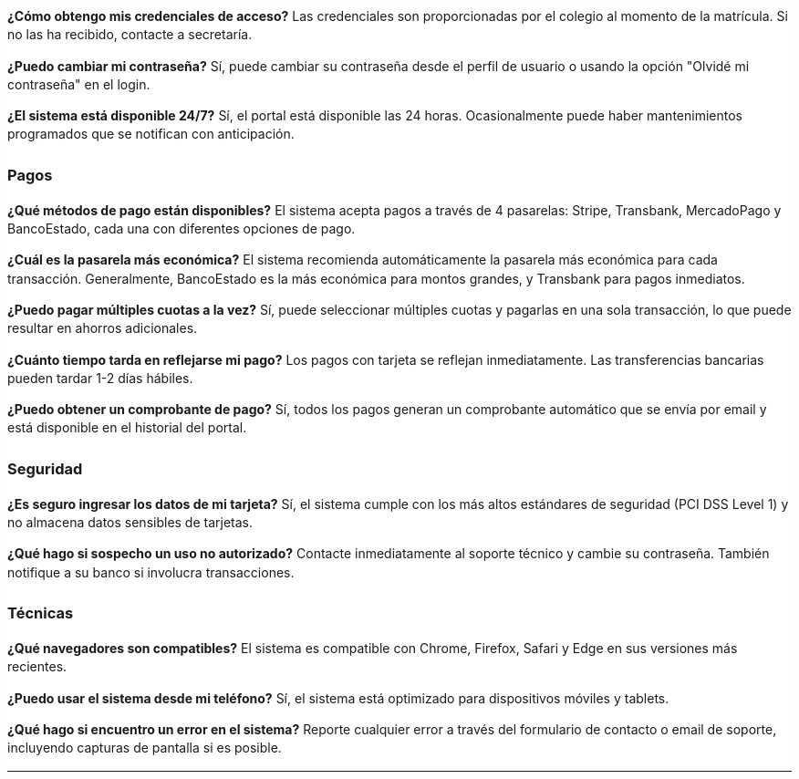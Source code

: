 **¿Cómo obtengo mis credenciales de acceso?**
Las credenciales son proporcionadas por el colegio al momento de la matrícula. Si no las ha recibido, contacte a secretaría.

**¿Puedo cambiar mi contraseña?**
Sí, puede cambiar su contraseña desde el perfil de usuario o usando la opción "Olvidé mi contraseña" en el login.

**¿El sistema está disponible 24/7?**
Sí, el portal está disponible las 24 horas. Ocasionalmente puede haber mantenimientos programados que se notifican con anticipación.

### Pagos

**¿Qué métodos de pago están disponibles?**
El sistema acepta pagos a través de 4 pasarelas: Stripe, Transbank, MercadoPago y BancoEstado, cada una con diferentes opciones de pago.

**¿Cuál es la pasarela más económica?**
El sistema recomienda automáticamente la pasarela más económica para cada transacción. Generalmente, BancoEstado es la más económica para montos grandes, y Transbank para pagos inmediatos.

**¿Puedo pagar múltiples cuotas a la vez?**
Sí, puede seleccionar múltiples cuotas y pagarlas en una sola transacción, lo que puede resultar en ahorros adicionales.

**¿Cuánto tiempo tarda en reflejarse mi pago?**
Los pagos con tarjeta se reflejan inmediatamente. Las transferencias bancarias pueden tardar 1-2 días hábiles.

**¿Puedo obtener un comprobante de pago?**
Sí, todos los pagos generan un comprobante automático que se envía por email y está disponible en el historial del portal.

### Seguridad

**¿Es seguro ingresar los datos de mi tarjeta?**
Sí, el sistema cumple con los más altos estándares de seguridad (PCI DSS Level 1) y no almacena datos sensibles de tarjetas.

**¿Qué hago si sospecho un uso no autorizado?**
Contacte inmediatamente al soporte técnico y cambie su contraseña. También notifique a su banco si involucra transacciones.

### Técnicas

**¿Qué navegadores son compatibles?**
El sistema es compatible con Chrome, Firefox, Safari y Edge en sus versiones más recientes.

**¿Puedo usar el sistema desde mi teléfono?**
Sí, el sistema está optimizado para dispositivos móviles y tablets.

**¿Qué hago si encuentro un error en el sistema?**
Reporte cualquier error a través del formulario de contacto o email de soporte, incluyendo capturas de pantalla si es posible.

---